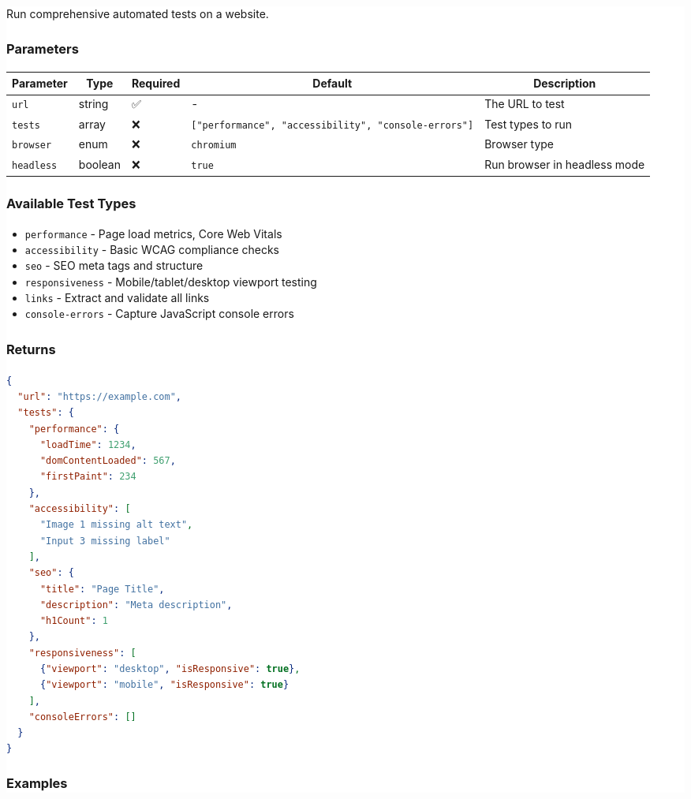 Run comprehensive automated tests on a website.

### Parameters

| Parameter | Type | Required | Default | Description |
|-----------|------|----------|---------|-------------|
| `url` | string | ✅ | - | The URL to test |
| `tests` | array | ❌ | `["performance", "accessibility", "console-errors"]` | Test types to run |
| `browser` | enum | ❌ | `chromium` | Browser type |
| `headless` | boolean | ❌ | `true` | Run browser in headless mode |

### Available Test Types

- `performance` - Page load metrics, Core Web Vitals
- `accessibility` - Basic WCAG compliance checks
- `seo` - SEO meta tags and structure
- `responsiveness` - Mobile/tablet/desktop viewport testing
- `links` - Extract and validate all links
- `console-errors` - Capture JavaScript console errors

### Returns

```json
{
  "url": "https://example.com",
  "tests": {
    "performance": {
      "loadTime": 1234,
      "domContentLoaded": 567,
      "firstPaint": 234
    },
    "accessibility": [
      "Image 1 missing alt text",
      "Input 3 missing label"
    ],
    "seo": {
      "title": "Page Title",
      "description": "Meta description",
      "h1Count": 1
    },
    "responsiveness": [
      {"viewport": "desktop", "isResponsive": true},
      {"viewport": "mobile", "isResponsive": true}
    ],
    "consoleErrors": []
  }
}
```

### Examples
